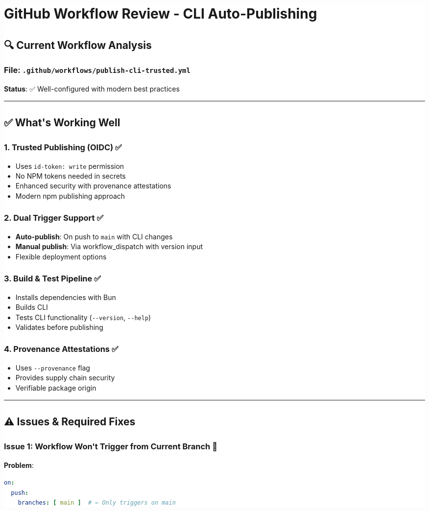 # GitHub Workflow Review - CLI Auto-Publishing

## 🔍 Current Workflow Analysis

### File: `.github/workflows/publish-cli-trusted.yml`

**Status**: ✅ Well-configured with modern best practices

---

## ✅ What's Working Well

### 1. **Trusted Publishing (OIDC)** ✅
- Uses `id-token: write` permission
- No NPM tokens needed in secrets
- Enhanced security with provenance attestations
- Modern npm publishing approach

### 2. **Dual Trigger Support** ✅
- **Auto-publish**: On push to `main` with CLI changes
- **Manual publish**: Via workflow_dispatch with version input
- Flexible deployment options

### 3. **Build & Test Pipeline** ✅
- Installs dependencies with Bun
- Builds CLI
- Tests CLI functionality (`--version`, `--help`)
- Validates before publishing

### 4. **Provenance Attestations** ✅
- Uses `--provenance` flag
- Provides supply chain security
- Verifiable package origin

---

## ⚠️ Issues & Required Fixes

### Issue 1: **Workflow Won't Trigger from Current Branch** 🔴

**Problem**:
```yaml
on:
  push:
    branches: [ main ]  # ← Only triggers on main
```
